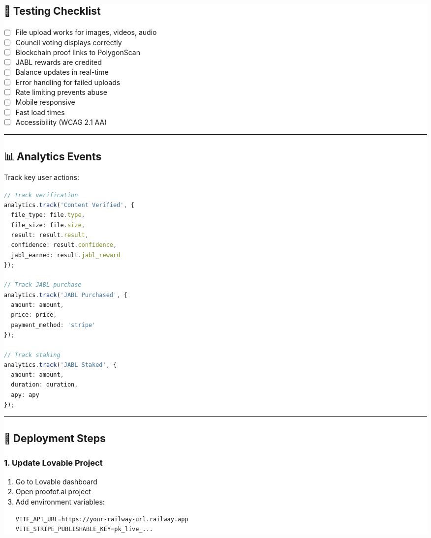 
## 🧪 Testing Checklist

- [ ] File upload works for images, videos, audio
- [ ] Council voting displays correctly
- [ ] Blockchain proof links to PolygonScan
- [ ] JABL rewards are credited
- [ ] Balance updates in real-time
- [ ] Error handling for failed uploads
- [ ] Rate limiting prevents abuse
- [ ] Mobile responsive
- [ ] Fast load times
- [ ] Accessibility (WCAG 2.1 AA)

---

## 📊 Analytics Events

Track key user actions:

```typescript
// Track verification
analytics.track('Content Verified', {
  file_type: file.type,
  file_size: file.size,
  result: result.result,
  confidence: result.confidence,
  jabl_earned: result.jabl_reward
});

// Track JABL purchase
analytics.track('JABL Purchased', {
  amount: amount,
  price: price,
  payment_method: 'stripe'
});

// Track staking
analytics.track('JABL Staked', {
  amount: amount,
  duration: duration,
  apy: apy
});
```

---

## 🚀 Deployment Steps

### 1. Update Lovable Project

1. Go to Lovable dashboard
2. Open proofof.ai project
3. Add environment variables:
   ```
   VITE_API_URL=https://your-railway-url.railway.app
   VITE_STRIPE_PUBLISHABLE_KEY=pk_live_...
   ```
